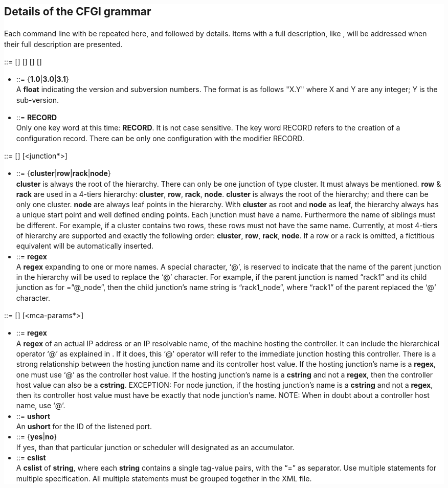 ## Details of the CFGI grammar
Each command line with be repeated here, and followed by details.  Items with a full description, like <junction>, will be addressed when their full description are presented.

<configuration> ::= <version> <role> <junction> [<scheduler>] [<workflows>] [<ipmi>] [<snmp>]

* <version> ::= {**1.0**|**3.0**|**3.1**}  
A **float** indicating the version and subversion numbers. The format is as follows "X.Y" where X and Y are any integer; Y is the sub-version.

* <role> ::= **RECORD**  
Only one key word at this time: **RECORD**.  It is not case sensitive.  The key word RECORD refers to the creation of a configuration record.  There can be only one configuration with the modifier RECORD. 

<junction> ::= <type> <name> [<controller>] [<junction\*>]
* <type> ::= {**cluster**|**row**|**rack**|**node**}  
**cluster** is always the root of the hierarchy.  There can only be one junction of type cluster.  It must always be mentioned.
**row** & **rack** are used in a 4-tiers hierarchy: **cluster**, **row**, **rack**, **node**.  **cluster** is always the root of the hierarchy; and there can be only one cluster.  **node** are always leaf points in the hierarchy.  With **cluster** as root and **node** as leaf, the hierarchy always has a unique start point and well defined ending points.  Each junction must have a name.  Furthermore the name of siblings must be different.  For example, if a cluster contains two rows, these rows must not have the same name.  Currently, at most 4-tiers of hierarchy are supported and exactly the following order: **cluster**, **row**, **rack**, **node**.  If a row or a rack is omitted, a fictitious equivalent will be automatically inserted.
* <name> ::= **regex**  
A **regex** expanding to one or more names.  A special character, ‘@’, is reserved to indicate that the name of the parent junction in the hierarchy will be used to replace the ‘@’ character.  For example, if the parent junction is named “rack1” and its child junction as for <name>=”@_node”, then the child junction’s name string is “rack1_node”, where “rack1” of the parent replaced the ‘@’ character.

<controller> ::= <host> <port> [<aggregator>] [<mca-params\*>]
* <host> ::= **regex**  
A **regex** of an actual IP address or an IP resolvable name, of the machine hosting the controller.  It can include the hierarchical operator ‘@’ as explained in <name>.  If it does, this ‘@’ operator will refer to the immediate junction hosting this controller. There is a strong relationship between the hosting junction name and its controller host value.
If the hosting junction’s name is a **regex**, one must use ‘@’ as the controller host value.
If the hosting junction’s name is a **cstring** and not a **regex**, then the controller host value can also be a **cstring**.
EXCEPTION: For node junction, if the hosting junction’s name is a **cstring** and not a **regex**, then its controller host value must have be exactly that node junction’s name.
NOTE: When in doubt about a controller host name, use ‘@’.
* <port> ::= **ushort**  
An **ushort** for the ID of the listened port.
* <aggregator> ::= {**yes**|**no**}  
If yes, than that particular junction or scheduler will designated as an accumulator.
* <mca-params> ::= **cslist**  
A **cslist** of **string**, where each **string** contains a single tag-value pairs, with the “=” as separator.  Use multiple statements for multiple specification.  All multiple statements must be grouped together in the XML file.
